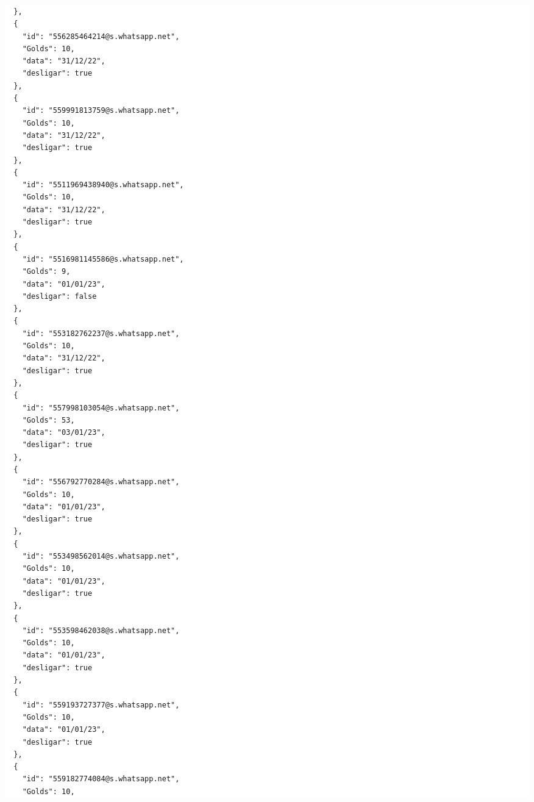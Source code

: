       },
      {
        "id": "556285464214@s.whatsapp.net",
        "Golds": 10,
        "data": "31/12/22",
        "desligar": true
      },
      {
        "id": "559991813759@s.whatsapp.net",
        "Golds": 10,
        "data": "31/12/22",
        "desligar": true
      },
      {
        "id": "5511969438940@s.whatsapp.net",
        "Golds": 10,
        "data": "31/12/22",
        "desligar": true
      },
      {
        "id": "5516981145586@s.whatsapp.net",
        "Golds": 9,
        "data": "01/01/23",
        "desligar": false
      },
      {
        "id": "553182762237@s.whatsapp.net",
        "Golds": 10,
        "data": "31/12/22",
        "desligar": true
      },
      {
        "id": "557998103054@s.whatsapp.net",
        "Golds": 53,
        "data": "03/01/23",
        "desligar": true
      },
      {
        "id": "556792770284@s.whatsapp.net",
        "Golds": 10,
        "data": "01/01/23",
        "desligar": true
      },
      {
        "id": "553498562014@s.whatsapp.net",
        "Golds": 10,
        "data": "01/01/23",
        "desligar": true
      },
      {
        "id": "553598462038@s.whatsapp.net",
        "Golds": 10,
        "data": "01/01/23",
        "desligar": true
      },
      {
        "id": "559193727377@s.whatsapp.net",
        "Golds": 10,
        "data": "01/01/23",
        "desligar": true
      },
      {
        "id": "559182774084@s.whatsapp.net",
        "Golds": 10,